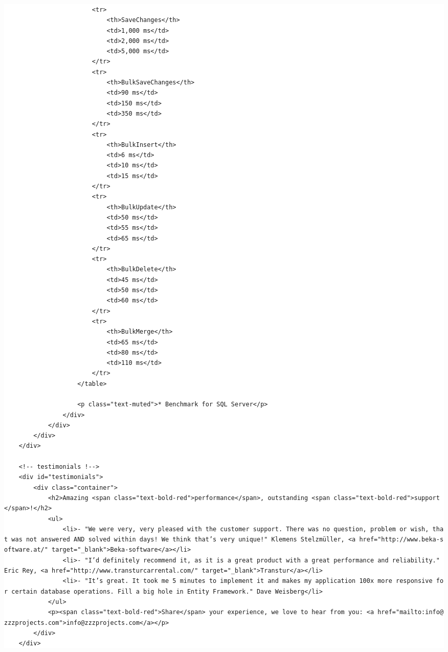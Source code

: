 							<tr>
								<th>SaveChanges</th>
								<td>1,000 ms</td>
								<td>2,000 ms</td>
								<td>5,000 ms</td>
							</tr>
							<tr>
								<th>BulkSaveChanges</th>
								<td>90 ms</td>
								<td>150 ms</td>
								<td>350 ms</td>
							</tr>
							<tr>
								<th>BulkInsert</th>
								<td>6 ms</td>
								<td>10 ms</td>
								<td>15 ms</td>
							</tr>
							<tr>
								<th>BulkUpdate</th>
								<td>50 ms</td>
								<td>55 ms</td>
								<td>65 ms</td>
							</tr>
							<tr>
								<th>BulkDelete</th>
								<td>45 ms</td>
								<td>50 ms</td>
								<td>60 ms</td>
							</tr>
							<tr>
								<th>BulkMerge</th>
								<td>65 ms</td>
								<td>80 ms</td>
								<td>110 ms</td>
							</tr>
						</table>
						
						<p class="text-muted">* Benchmark for SQL Server</p>
					</div>
				</div>
			</div>
		</div>
		
		<!-- testimonials !-->
		<div id="testimonials">
			<div class="container">
				<h2>Amazing <span class="text-bold-red">performance</span>, outstanding <span class="text-bold-red">support</span>!</h2>
				<ul>
					<li>- "We were very, very pleased with the customer support. There was no question, problem or wish, that was not answered AND solved within days! We think that’s very unique!" Klemens Stelzmüller, <a href="http://www.beka-software.at/" target="_blank">Beka-software</a></li>
					<li>- "I’d definitely recommend it, as it is a great product with a great performance and reliability." Eric Rey, <a href="http://www.transturcarrental.com/" target="_blank">Transtur</a></li>
					<li>- "It’s great. It took me 5 minutes to implement it and makes my application 100x more responsive for certain database operations. Fill a big hole in Entity Framework." Dave Weisberg</li>
				</ul>
				<p><span class="text-bold-red">Share</span> your experience, we love to hear from you: <a href="mailto:info@zzzprojects.com">info@zzzprojects.com</a></p>
			</div>
		</div>
		